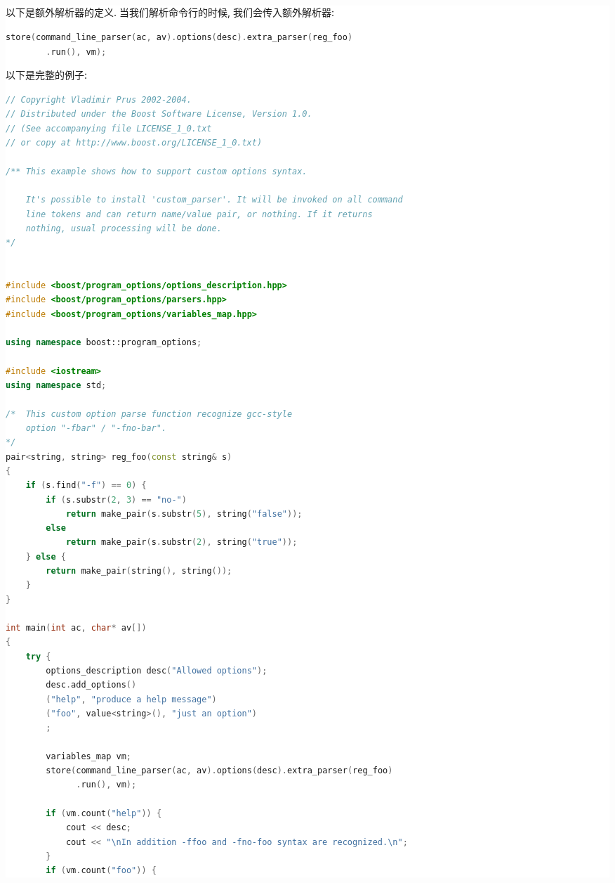 以下是额外解析器的定义. 当我们解析命令行的时候, 我们会传入额外解析器:

```cpp
store(command_line_parser(ac, av).options(desc).extra_parser(reg_foo)
        .run(), vm);
```

以下是完整的例子:

```cpp
// Copyright Vladimir Prus 2002-2004.
// Distributed under the Boost Software License, Version 1.0.
// (See accompanying file LICENSE_1_0.txt
// or copy at http://www.boost.org/LICENSE_1_0.txt)

/** This example shows how to support custom options syntax.

    It's possible to install 'custom_parser'. It will be invoked on all command
    line tokens and can return name/value pair, or nothing. If it returns
    nothing, usual processing will be done.
*/


#include <boost/program_options/options_description.hpp>
#include <boost/program_options/parsers.hpp>
#include <boost/program_options/variables_map.hpp>

using namespace boost::program_options;

#include <iostream>
using namespace std;

/*  This custom option parse function recognize gcc-style
    option "-fbar" / "-fno-bar".
*/
pair<string, string> reg_foo(const string& s)
{
    if (s.find("-f") == 0) {
        if (s.substr(2, 3) == "no-")
            return make_pair(s.substr(5), string("false"));
        else
            return make_pair(s.substr(2), string("true"));
    } else {
        return make_pair(string(), string());
    }
}

int main(int ac, char* av[])
{
    try {
        options_description desc("Allowed options");
        desc.add_options()
        ("help", "produce a help message")
        ("foo", value<string>(), "just an option")
        ;

        variables_map vm;
        store(command_line_parser(ac, av).options(desc).extra_parser(reg_foo)
              .run(), vm);

        if (vm.count("help")) {
            cout << desc;
            cout << "\nIn addition -ffoo and -fno-foo syntax are recognized.\n";
        }
        if (vm.count("foo")) {
```